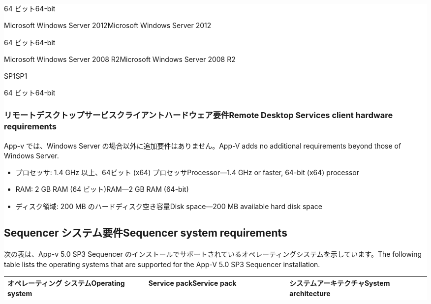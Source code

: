 <td align="left"><p></p></td>
<td align="left"><p><span data-ttu-id="40c4f-226">64 ビット</span><span class="sxs-lookup"><span data-stu-id="40c4f-226">64-bit</span></span></p></td>
</tr>
<tr class="even">
<td align="left"><p><span data-ttu-id="40c4f-227">Microsoft Windows Server 2012</span><span class="sxs-lookup"><span data-stu-id="40c4f-227">Microsoft Windows Server 2012</span></span></p></td>
<td align="left"><p></p></td>
<td align="left"><p><span data-ttu-id="40c4f-228">64 ビット</span><span class="sxs-lookup"><span data-stu-id="40c4f-228">64-bit</span></span></p></td>
</tr>
<tr class="odd">
<td align="left"><p><span data-ttu-id="40c4f-229">Microsoft Windows Server 2008 R2</span><span class="sxs-lookup"><span data-stu-id="40c4f-229">Microsoft Windows Server 2008 R2</span></span></p></td>
<td align="left"><p><span data-ttu-id="40c4f-230">SP1</span><span class="sxs-lookup"><span data-stu-id="40c4f-230">SP1</span></span></p></td>
<td align="left"><p><span data-ttu-id="40c4f-231">64 ビット</span><span class="sxs-lookup"><span data-stu-id="40c4f-231">64-bit</span></span></p></td>
</tr>
</tbody>
</table>

 

### <span data-ttu-id="40c4f-232">リモートデスクトップサービスクライアントハードウェア要件</span><span class="sxs-lookup"><span data-stu-id="40c4f-232">Remote Desktop Services client hardware requirements</span></span>

<span data-ttu-id="40c4f-233">App-v では、Windows Server の場合以外に追加要件はありません。</span><span class="sxs-lookup"><span data-stu-id="40c4f-233">App-V adds no additional requirements beyond those of Windows Server.</span></span>

-   <span data-ttu-id="40c4f-234">プロセッサ: 1.4 GHz 以上、64ビット (x64) プロセッサ</span><span class="sxs-lookup"><span data-stu-id="40c4f-234">Processor—1.4 GHz or faster, 64-bit (x64) processor</span></span>

-   <span data-ttu-id="40c4f-235">RAM: 2 GB RAM (64 ビット)</span><span class="sxs-lookup"><span data-stu-id="40c4f-235">RAM—2 GB RAM (64-bit)</span></span>

-   <span data-ttu-id="40c4f-236">ディスク領域: 200 MB のハードディスク空き容量</span><span class="sxs-lookup"><span data-stu-id="40c4f-236">Disk space—200 MB available hard disk space</span></span>

## <span data-ttu-id="40c4f-237">Sequencer システム要件</span><span class="sxs-lookup"><span data-stu-id="40c4f-237">Sequencer system requirements</span></span>


<span data-ttu-id="40c4f-238">次の表は、App-v 5.0 SP3 Sequencer のインストールでサポートされているオペレーティングシステムを示しています。</span><span class="sxs-lookup"><span data-stu-id="40c4f-238">The following table lists the operating systems that are supported for the App-V 5.0 SP3 Sequencer installation.</span></span>

<table>
<colgroup>
<col width="33%" />
<col width="33%" />
<col width="33%" />
</colgroup>
<thead>
<tr class="header">
<th align="left"><span data-ttu-id="40c4f-239">オペレーティング システム</span><span class="sxs-lookup"><span data-stu-id="40c4f-239">Operating system</span></span></th>
<th align="left"><span data-ttu-id="40c4f-240">Service pack</span><span class="sxs-lookup"><span data-stu-id="40c4f-240">Service pack</span></span></th>
<th align="left"><span data-ttu-id="40c4f-241">システムアーキテクチャ</span><span class="sxs-lookup"><span data-stu-id="40c4f-241">System architecture</span></span></th>
</tr>
</thead>